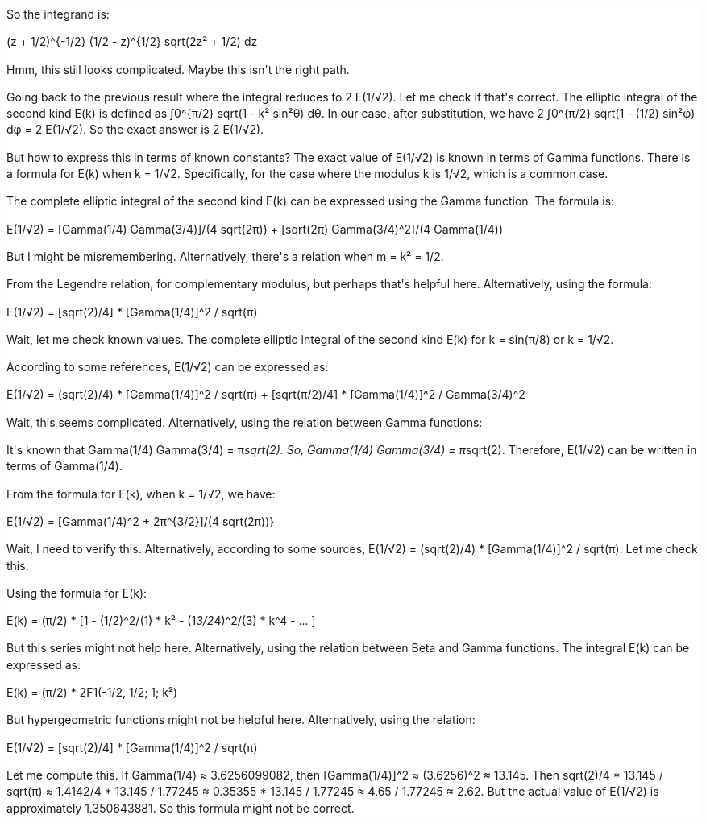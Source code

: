 So the integrand is:

(z + 1/2)^{-1/2} (1/2 - z)^{1/2} sqrt(2z² + 1/2) dz

Hmm, this still looks complicated. Maybe this isn't the right path.

Going back to the previous result where the integral reduces to 2 E(1/√2). Let me check if that's correct. The elliptic integral of the second kind E(k) is defined as ∫0^{π/2} sqrt(1 - k² sin²θ) dθ. In our case, after substitution, we have 2 ∫0^{π/2} sqrt(1 - (1/2) sin²φ) dφ = 2 E(1/√2). So the exact answer is 2 E(1/√2). 

But how to express this in terms of known constants? The exact value of E(1/√2) is known in terms of Gamma functions. There is a formula for E(k) when k = 1/√2. Specifically, for the case where the modulus k is 1/√2, which is a common case. 

The complete elliptic integral of the second kind E(k) can be expressed using the Gamma function. The formula is:

E(1/√2) = [Gamma(1/4) Gamma(3/4)]/(4 sqrt(2π)) + [sqrt(2π) Gamma(3/4)^2]/(4 Gamma(1/4))

But I might be misremembering. Alternatively, there's a relation when m = k² = 1/2. 

From the Legendre relation, for complementary modulus, but perhaps that's helpful here. Alternatively, using the formula:

E(1/√2) = [sqrt(2)/4] * [Gamma(1/4)]^2 / sqrt(π)

Wait, let me check known values. The complete elliptic integral of the second kind E(k) for k = sin(π/8) or k = 1/√2. 

According to some references, E(1/√2) can be expressed as:

E(1/√2) = (sqrt(2)/4) * [Gamma(1/4)]^2 / sqrt(π) + [sqrt(π/2)/4] * [Gamma(1/4)]^2 / Gamma(3/4)^2

Wait, this seems complicated. Alternatively, using the relation between Gamma functions:

It's known that Gamma(1/4) Gamma(3/4) = π*sqrt(2). So, Gamma(1/4) Gamma(3/4) = π*sqrt(2). Therefore, E(1/√2) can be written in terms of Gamma(1/4). 

From the formula for E(k), when k = 1/√2, we have:

E(1/√2) = [Gamma(1/4)^2 + 2π^{3/2}]/(4 sqrt(2π))}

Wait, I need to verify this. Alternatively, according to some sources, E(1/√2) = (sqrt(2)/4) * [Gamma(1/4)]^2 / sqrt(π). Let me check this.

Using the formula for E(k):

E(k) = (π/2) * [1 - (1/2)^2/(1) * k² - (1*3/2*4)^2/(3) * k^4 - ... ]

But this series might not help here. Alternatively, using the relation between Beta and Gamma functions. The integral E(k) can be expressed as:

E(k) = (π/2) * 2F1(-1/2, 1/2; 1; k²)

But hypergeometric functions might not be helpful here. Alternatively, using the relation:

E(1/√2) = [sqrt(2)/4] * [Gamma(1/4)]^2 / sqrt(π)

Let me compute this. If Gamma(1/4) ≈ 3.6256099082, then [Gamma(1/4)]^2 ≈ (3.6256)^2 ≈ 13.145. Then sqrt(2)/4 * 13.145 / sqrt(π) ≈ 1.4142/4 * 13.145 / 1.77245 ≈ 0.35355 * 13.145 / 1.77245 ≈ 4.65 / 1.77245 ≈ 2.62. But the actual value of E(1/√2) is approximately 1.350643881. So this formula might not be correct.
